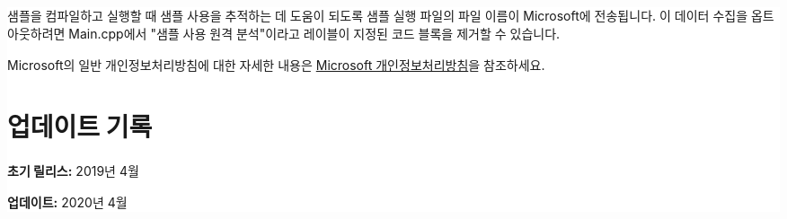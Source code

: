 샘플을 컴파일하고 실행할 때 샘플 사용을 추적하는 데 도움이 되도록 샘플
실행 파일의 파일 이름이 Microsoft에 전송됩니다. 이 데이터 수집을
옵트아웃하려면 Main.cpp에서 \"샘플 사용 원격 분석\"이라고 레이블이
지정된 코드 블록을 제거할 수 있습니다.

Microsoft의 일반 개인정보처리방침에 대한 자세한 내용은 [Microsoft
개인정보처리방침](https://privacy.microsoft.com/en-us/privacystatement/)을
참조하세요.

# 업데이트 기록

**초기 릴리스:** 2019년 4월

**업데이트:** 2020년 4월
